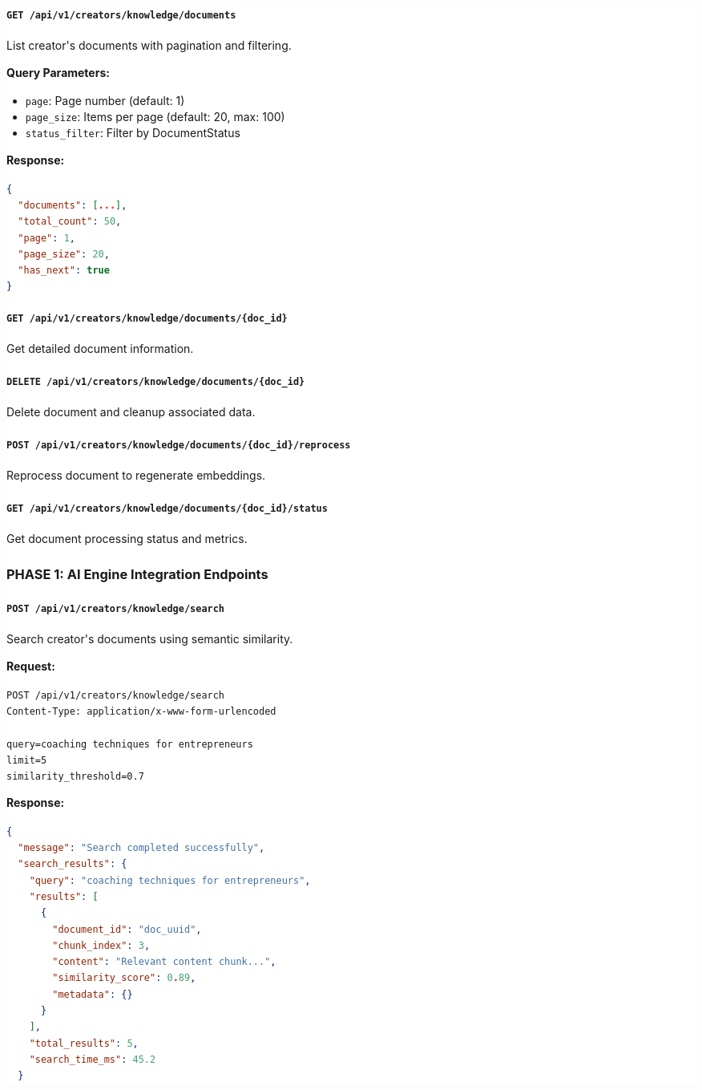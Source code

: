#### `GET /api/v1/creators/knowledge/documents`
List creator's documents with pagination and filtering.

**Query Parameters:**
- `page`: Page number (default: 1)
- `page_size`: Items per page (default: 20, max: 100)
- `status_filter`: Filter by DocumentStatus

**Response:**
```json
{
  "documents": [...],
  "total_count": 50,
  "page": 1,
  "page_size": 20,
  "has_next": true
}
```

#### `GET /api/v1/creators/knowledge/documents/{doc_id}`
Get detailed document information.

#### `DELETE /api/v1/creators/knowledge/documents/{doc_id}`
Delete document and cleanup associated data.

#### `POST /api/v1/creators/knowledge/documents/{doc_id}/reprocess`
Reprocess document to regenerate embeddings.

#### `GET /api/v1/creators/knowledge/documents/{doc_id}/status`
Get document processing status and metrics.

### PHASE 1: AI Engine Integration Endpoints

#### `POST /api/v1/creators/knowledge/search`
Search creator's documents using semantic similarity.

**Request:**
```http
POST /api/v1/creators/knowledge/search
Content-Type: application/x-www-form-urlencoded

query=coaching techniques for entrepreneurs
limit=5
similarity_threshold=0.7
```

**Response:**
```json
{
  "message": "Search completed successfully",
  "search_results": {
    "query": "coaching techniques for entrepreneurs",
    "results": [
      {
        "document_id": "doc_uuid",
        "chunk_index": 3,
        "content": "Relevant content chunk...",
        "similarity_score": 0.89,
        "metadata": {}
      }
    ],
    "total_results": 5,
    "search_time_ms": 45.2
  }
```